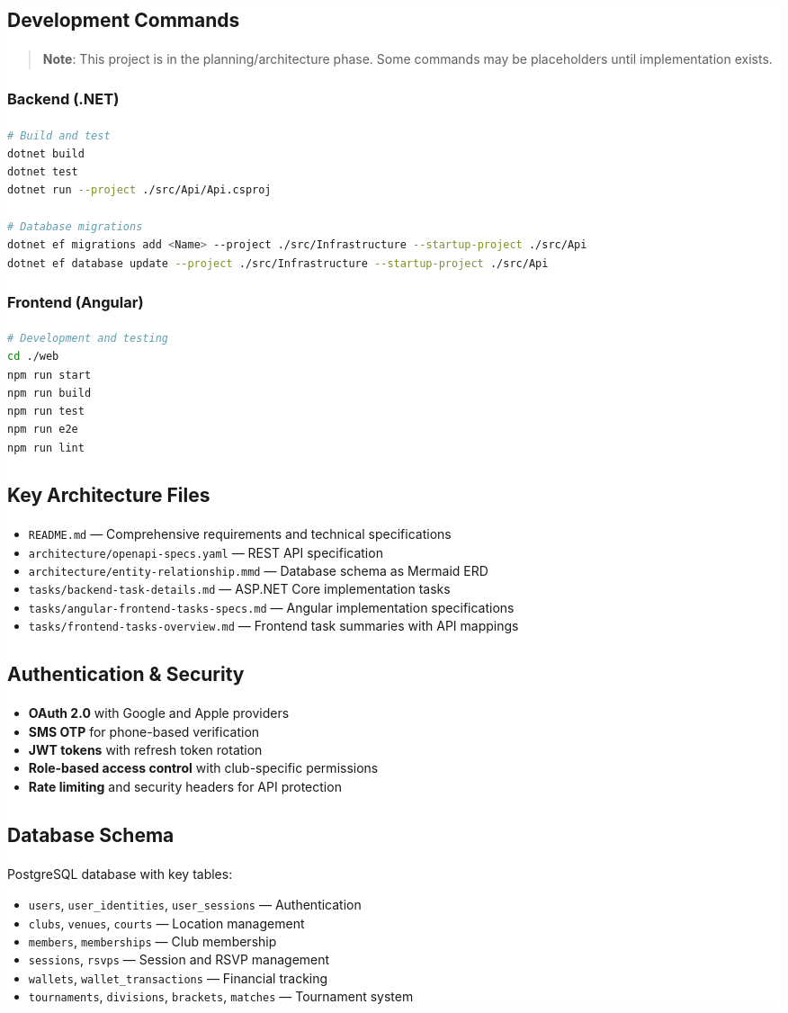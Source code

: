 ## Development Commands

> **Note**: This project is in the planning/architecture phase. Some commands may be placeholders until implementation exists.

### Backend (.NET)
```bash
# Build and test
dotnet build
dotnet test
dotnet run --project ./src/Api/Api.csproj

# Database migrations
dotnet ef migrations add <Name> --project ./src/Infrastructure --startup-project ./src/Api
dotnet ef database update --project ./src/Infrastructure --startup-project ./src/Api
```

### Frontend (Angular)
```bash
# Development and testing
cd ./web
npm run start
npm run build
npm run test
npm run e2e
npm run lint
```

## Key Architecture Files
- `README.md` — Comprehensive requirements and technical specifications
- `architecture/openapi-specs.yaml` — REST API specification
- `architecture/entity-relationship.mmd` — Database schema as Mermaid ERD
- `tasks/backend-task-details.md` — ASP.NET Core implementation tasks
- `tasks/angular-frontend-tasks-specs.md` — Angular implementation specifications
- `tasks/frontend-tasks-overview.md` — Frontend task summaries with API mappings

## Authentication & Security
- **OAuth 2.0** with Google and Apple providers
- **SMS OTP** for phone-based verification
- **JWT tokens** with refresh token rotation
- **Role-based access control** with club-specific permissions
- **Rate limiting** and security headers for API protection

## Database Schema
PostgreSQL database with key tables:
- `users`, `user_identities`, `user_sessions` — Authentication
- `clubs`, `venues`, `courts` — Location management
- `members`, `memberships` — Club membership
- `sessions`, `rsvps` — Session and RSVP management
- `wallets`, `wallet_transactions` — Financial tracking
- `tournaments`, `divisions`, `brackets`, `matches` — Tournament system
